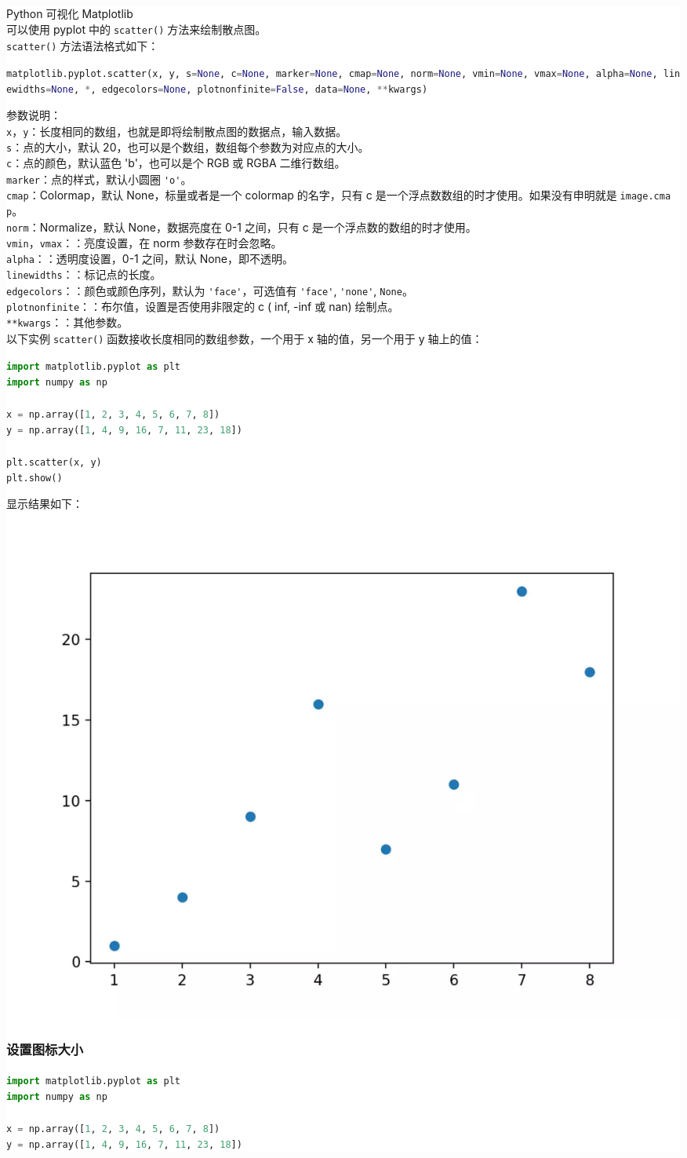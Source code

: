 Python 可视化 Matplotlib<br />可以使用 pyplot 中的 `scatter()` 方法来绘制散点图。<br />`scatter()` 方法语法格式如下：
```python
matplotlib.pyplot.scatter(x, y, s=None, c=None, marker=None, cmap=None, norm=None, vmin=None, vmax=None, alpha=None, linewidths=None, *, edgecolors=None, plotnonfinite=False, data=None, **kwargs)
```
参数说明：<br />`x`，`y`：长度相同的数组，也就是即将绘制散点图的数据点，输入数据。<br />`s`：点的大小，默认 20，也可以是个数组，数组每个参数为对应点的大小。<br />`c`：点的颜色，默认蓝色 'b'，也可以是个 RGB 或 RGBA 二维行数组。<br />`marker`：点的样式，默认小圆圈 `'o'`。<br />`cmap`：Colormap，默认 None，标量或者是一个 colormap 的名字，只有 c 是一个浮点数数组的时才使用。如果没有申明就是 `image.cmap`。<br />`norm`：Normalize，默认 None，数据亮度在 0-1 之间，只有 c 是一个浮点数的数组的时才使用。<br />`vmin`，`vmax`：：亮度设置，在 norm 参数存在时会忽略。<br />`alpha`：：透明度设置，0-1 之间，默认 None，即不透明。<br />`linewidths`：：标记点的长度。<br />`edgecolors`：：颜色或颜色序列，默认为 `'face'`，可选值有 `'face'`, `'none'`, `None`。<br />`plotnonfinite`：：布尔值，设置是否使用非限定的 c ( inf, -inf 或 nan) 绘制点。<br />`**kwargs`：：其他参数。<br />以下实例 `scatter()` 函数接收长度相同的数组参数，一个用于 x 轴的值，另一个用于 y 轴上的值：
```python
import matplotlib.pyplot as plt
import numpy as np

x = np.array([1, 2, 3, 4, 5, 6, 7, 8])
y = np.array([1, 4, 9, 16, 7, 11, 23, 18])

plt.scatter(x, y)
plt.show()
```
显示结果如下：<br />![](./img/1638586751199-df3d8ba7-10e4-44f4-ad9f-1c1e1348e624.webp)
<a name="GQ6kf"></a>
### 设置图标大小
```python
import matplotlib.pyplot as plt
import numpy as np

x = np.array([1, 2, 3, 4, 5, 6, 7, 8])
y = np.array([1, 4, 9, 16, 7, 11, 23, 18])
```